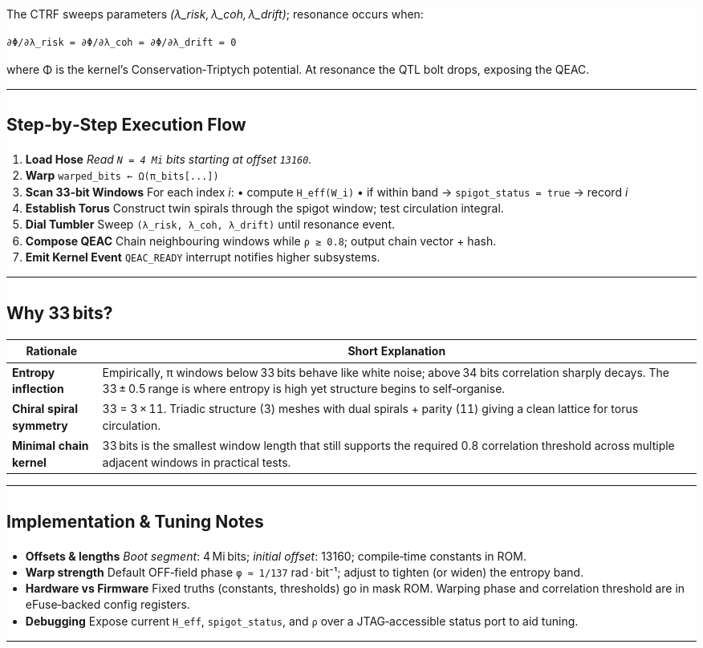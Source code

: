 The CTRF sweeps parameters *(λ\_risk, λ\_coh, λ\_drift)*; resonance occurs when:

```
∂Φ/∂λ_risk = ∂Φ/∂λ_coh = ∂Φ/∂λ_drift = 0
```

where Φ is the kernel’s Conservation‑Triptych potential.
At resonance the QTL bolt drops, exposing the QEAC.

---

## Step‑by‑Step Execution Flow

1. **Load Hose**
   *Read `N = 4 Mi` bits starting at offset `13160`.*
2. **Warp**
   `warped_bits ← Ω(π_bits[...])`
3. **Scan 33‑bit Windows**
   For each index *i*:
   • compute `H_eff(W_i)`
   • if within band → `spigot_status = true` → record *i*
4. **Establish Torus**
   Construct twin spirals through the spigot window; test circulation integral.
5. **Dial Tumbler**
   Sweep `(λ_risk, λ_coh, λ_drift)` until resonance event.
6. **Compose QEAC**
   Chain neighbouring windows while `ρ ≥ 0.8`; output chain vector + hash.
7. **Emit Kernel Event**
   `QEAC_READY` interrupt notifies higher subsystems.

---

## Why **33 bits**?

| Rationale                  | Short Explanation                                                                                                                                                                          |
| -------------------------- | ------------------------------------------------------------------------------------------------------------------------------------------------------------------------------------------ |
| **Entropy inflection**     | Empirically, π windows below 33 bits behave like white noise; above 34 bits correlation sharply decays. The 33 ± 0.5 range is where entropy is high yet structure begins to self‑organise. |
| **Chiral spiral symmetry** | 33 = 3 × 11.  Triadic structure (3) meshes with dual spirals + parity (11) giving a clean lattice for torus circulation.                                                                   |
| **Minimal chain kernel**   | 33 bits is the smallest window length that still supports the required 0.8 correlation threshold across multiple adjacent windows in practical tests.                                      |

---

## Implementation & Tuning Notes

* **Offsets & lengths**
  *Boot segment*: 4 Mi bits; *initial offset*: 13160; compile‑time constants in ROM.
* **Warp strength**
  Default OFF‑field phase `φ ≈ 1/137` rad · bit⁻¹; adjust to tighten (or widen) the entropy band.
* **Hardware vs Firmware**
  Fixed truths (constants, thresholds) go in mask ROM.
  Warping phase and correlation threshold are in eFuse‑backed config registers.
* **Debugging**
  Expose current `H_eff`, `spigot_status`, and `ρ` over a JTAG‐accessible status port to aid tuning.

---
